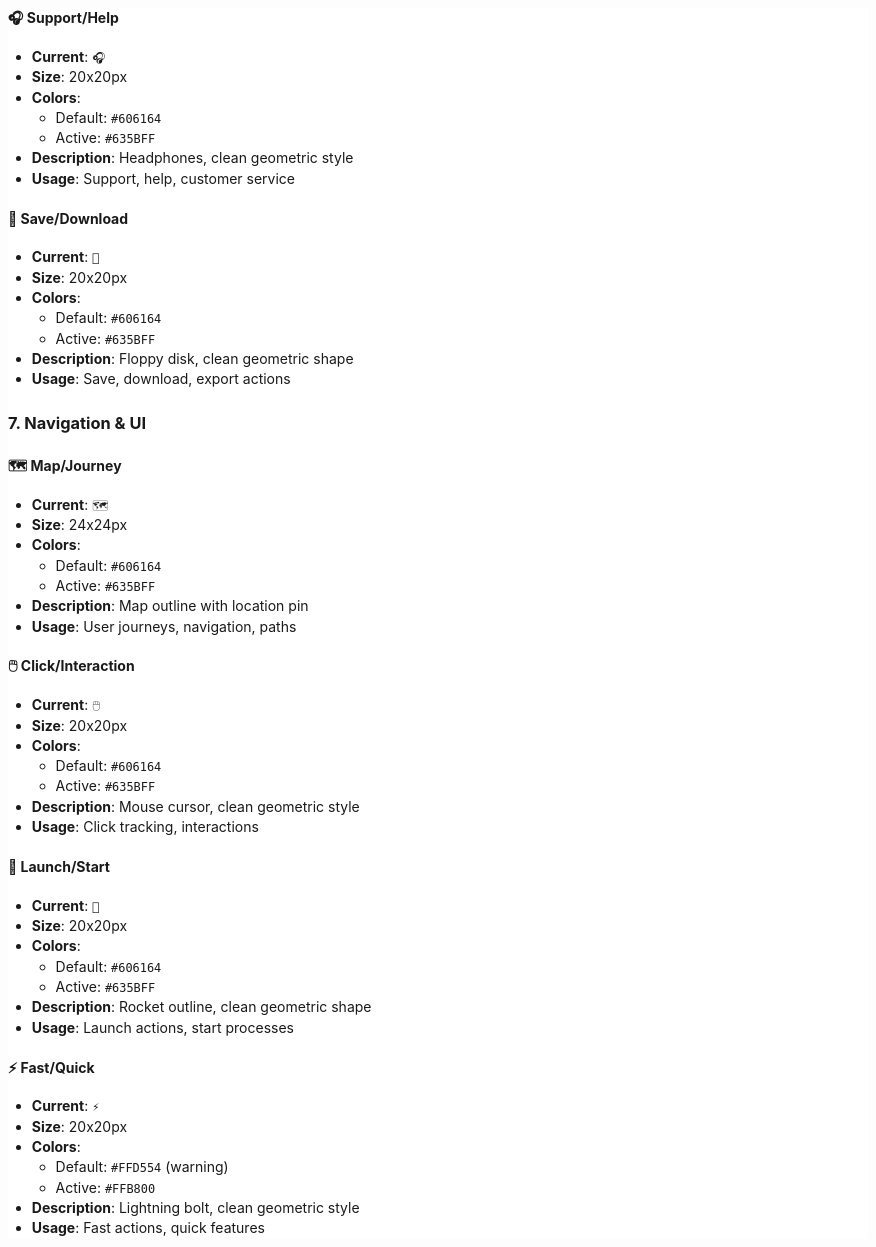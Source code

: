 #### **🎧 Support/Help**
- **Current**: `🎧`
- **Size**: 20x20px
- **Colors**: 
  - Default: `#606164`
  - Active: `#635BFF`
- **Description**: Headphones, clean geometric style
- **Usage**: Support, help, customer service

#### **💾 Save/Download**
- **Current**: `💾`
- **Size**: 20x20px
- **Colors**: 
  - Default: `#606164`
  - Active: `#635BFF`
- **Description**: Floppy disk, clean geometric shape
- **Usage**: Save, download, export actions

### **7. Navigation & UI**

#### **🗺️ Map/Journey**
- **Current**: `🗺️`
- **Size**: 24x24px
- **Colors**: 
  - Default: `#606164`
  - Active: `#635BFF`
- **Description**: Map outline with location pin
- **Usage**: User journeys, navigation, paths

#### **🖱️ Click/Interaction**
- **Current**: `🖱️`
- **Size**: 20x20px
- **Colors**: 
  - Default: `#606164`
  - Active: `#635BFF`
- **Description**: Mouse cursor, clean geometric style
- **Usage**: Click tracking, interactions

#### **🚀 Launch/Start**
- **Current**: `🚀`
- **Size**: 20x20px
- **Colors**: 
  - Default: `#606164`
  - Active: `#635BFF`
- **Description**: Rocket outline, clean geometric shape
- **Usage**: Launch actions, start processes

#### **⚡ Fast/Quick**
- **Current**: `⚡`
- **Size**: 20x20px
- **Colors**: 
  - Default: `#FFD554` (warning)
  - Active: `#FFB800`
- **Description**: Lightning bolt, clean geometric style
- **Usage**: Fast actions, quick features
